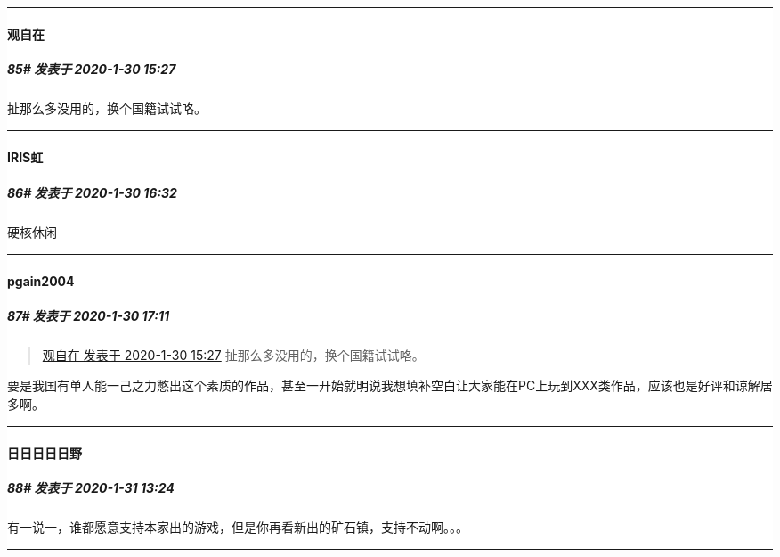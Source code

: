 

*****

####  观自在  
##### 85#       发表于 2020-1-30 15:27




扯那么多没用的，换个国籍试试咯。







*****

####  IRIS虹  
##### 86#       发表于 2020-1-30 16:32




硬核休闲







*****

####  pgain2004  
##### 87#       发表于 2020-1-30 17:11



<blockquote><a href="httphttps://bbs.saraba1st.com/2b/forum.php?mod=redirect&amp;goto=findpost&amp;pid=46280561&amp;ptid=1910661" target="_blank">观自在 发表于 2020-1-30 15:27</a>
扯那么多没用的，换个国籍试试咯。</blockquote>
要是我国有单人能一己之力憋出这个素质的作品，甚至一开始就明说我想填补空白让大家能在PC上玩到XXX类作品，应该也是好评和谅解居多啊。







*****

####  日日日日日野  
##### 88#       发表于 2020-1-31 13:24




有一说一，谁都愿意支持本家出的游戏，但是你再看新出的矿石镇，支持不动啊。。。







*****
